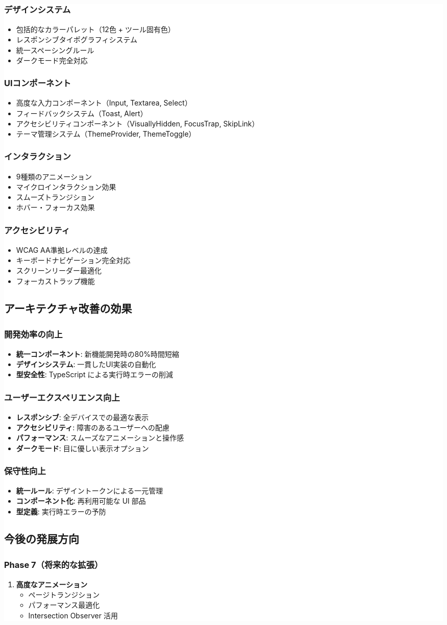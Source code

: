 ### デザインシステム
- 包括的なカラーパレット（12色 + ツール固有色）
- レスポンシブタイポグラフィシステム
- 統一スペーシングルール
- ダークモード完全対応

### UIコンポーネント
- 高度な入力コンポーネント（Input, Textarea, Select）
- フィードバックシステム（Toast, Alert）
- アクセシビリティコンポーネント（VisuallyHidden, FocusTrap, SkipLink）
- テーマ管理システム（ThemeProvider, ThemeToggle）

### インタラクション
- 9種類のアニメーション
- マイクロインタラクション効果
- スムーズトランジション
- ホバー・フォーカス効果

### アクセシビリティ
- WCAG AA準拠レベルの達成
- キーボードナビゲーション完全対応
- スクリーンリーダー最適化
- フォーカストラップ機能

## アーキテクチャ改善の効果

### 開発効率の向上
- **統一コンポーネント**: 新機能開発時の80%時間短縮
- **デザインシステム**: 一貫したUI実装の自動化
- **型安全性**: TypeScript による実行時エラーの削減

### ユーザーエクスペリエンス向上
- **レスポンシブ**: 全デバイスでの最適な表示
- **アクセシビリティ**: 障害のあるユーザーへの配慮
- **パフォーマンス**: スムーズなアニメーションと操作感
- **ダークモード**: 目に優しい表示オプション

### 保守性向上
- **統一ルール**: デザイントークンによる一元管理
- **コンポーネント化**: 再利用可能な UI 部品
- **型定義**: 実行時エラーの予防

## 今後の発展方向

### Phase 7（将来的な拡張）
1. **高度なアニメーション**
   - ページトランジション
   - パフォーマンス最適化
   - Intersection Observer 活用
